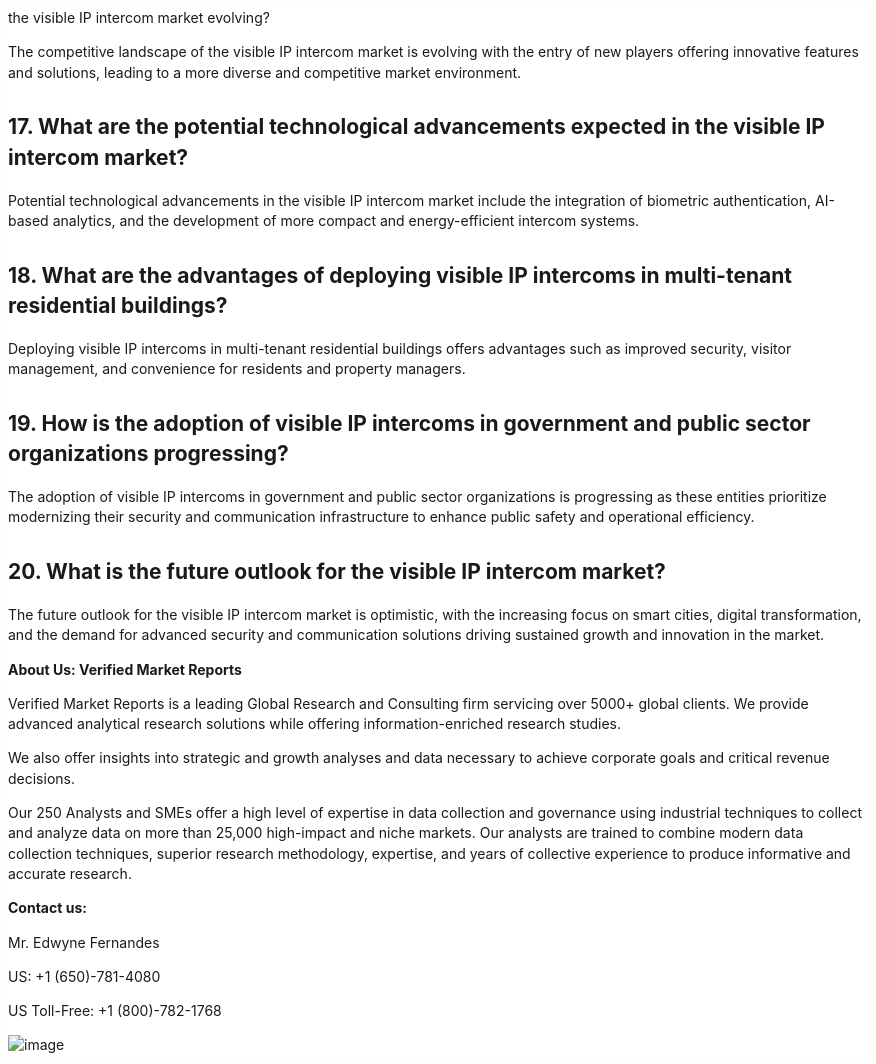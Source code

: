 the visible IP intercom market evolving?</h2><p>The competitive landscape of the visible IP intercom market is evolving with the entry of new players offering innovative features and solutions, leading to a more diverse and competitive market environment.</p><h2>17. What are the potential technological advancements expected in the visible IP intercom market?</h2><p>Potential technological advancements in the visible IP intercom market include the integration of biometric authentication, AI-based analytics, and the development of more compact and energy-efficient intercom systems.</p><h2>18. What are the advantages of deploying visible IP intercoms in multi-tenant residential buildings?</h2><p>Deploying visible IP intercoms in multi-tenant residential buildings offers advantages such as improved security, visitor management, and convenience for residents and property managers.</p><h2>19. How is the adoption of visible IP intercoms in government and public sector organizations progressing?</h2><p>The adoption of visible IP intercoms in government and public sector organizations is progressing as these entities prioritize modernizing their security and communication infrastructure to enhance public safety and operational efficiency.</p><h2>20. What is the future outlook for the visible IP intercom market?</h2><p>The future outlook for the visible IP intercom market is optimistic, with the increasing focus on smart cities, digital transformation, and the demand for advanced security and communication solutions driving sustained growth and innovation in the market.</p></body></html><p id="" class=""><strong>About Us: Verified Market Reports</strong></p><p id="" class="">Verified Market Reports is a leading Global Research and Consulting firm servicing over 5000+ global clients. We provide advanced analytical research solutions while offering information-enriched research studies.</p><p id="" class="">We also offer insights into strategic and growth analyses and data necessary to achieve corporate goals and critical revenue decisions.</p><p id="" class="">Our 250 Analysts and SMEs offer a high level of expertise in data collection and governance using industrial techniques to collect and analyze data on more than 25,000 high-impact and niche markets. Our analysts are trained to combine modern data collection techniques, superior research methodology, expertise, and years of collective experience to produce informative and accurate research.</p><p id="" class=""><strong>Contact us:</strong></p><p id="" class="">Mr. Edwyne Fernandes</p><p id="" class="">US: +1 (650)-781-4080</p><p id="" class="">US Toll-Free: +1 (800)-782-1768</p>
![image](https://github.com/user-attachments/assets/3f5db014-796b-47f1-9812-1e4c66d73242)
